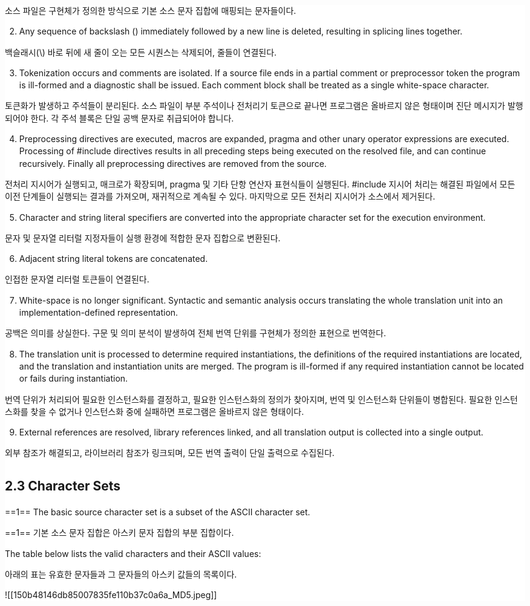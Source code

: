 소스 파일은 구현체가 정의한 방식으로 기본 소스 문자 집합에 매핑되는 문자들이다.

2. Any sequence of backslash (\) immediately followed by a new line is deleted, resulting in splicing lines together.

백슬래시(\\) 바로 뒤에 새 줄이 오는 모든 시퀀스는 삭제되어, 줄들이 연결된다.

3. Tokenization occurs and comments are isolated. If a source file ends in a partial comment or preprocessor token the program is ill-formed and a diagnostic shall be issued. Each comment block shall be treated as a single white-space character.

토큰화가 발생하고 주석들이 분리된다. 소스 파일이 부분 주석이나 전처리기 토큰으로 끝나면 프로그램은 올바르지 않은 형태이며 진단 메시지가 발행되어야 한다. 각 주석 블록은 단일 공백 문자로 취급되어야 합니다.

4. Preprocessing directives are executed, macros are expanded, pragma and other unary operator expressions are executed. Processing of #include directives results in all preceding steps being executed on the resolved file, and can continue recursively. Finally all preprocessing directives are removed from the source.

전처리 지시어가 실행되고, 매크로가 확장되며, pragma 및 기타 단항 연산자 표현식들이 실행된다. #include 지시어 처리는 해결된 파일에서 모든 이전 단계들이 실행되는 결과를 가져오며, 재귀적으로 계속될 수 있다. 마지막으로 모든 전처리 지시어가 소스에서 제거된다.

5. Character and string literal specifiers are converted into the appropriate character set for the execution environment.

문자 및 문자열 리터럴 지정자들이 실행 환경에 적합한 문자 집합으로 변환된다.

6. Adjacent string literal tokens are concatenated.

인접한 문자열 리터럴 토큰들이 연결된다.

7. White-space is no longer significant. Syntactic and semantic analysis occurs translating the whole translation unit into an implementation-defined representation.

공백은 의미를 상실한다. 구문 및 의미 분석이 발생하여 전체 번역 단위를 구현체가 정의한 표현으로 번역한다.

8. The translation unit is processed to determine required instantiations, the definitions of the required instantiations are located, and the translation and instantiation units are merged. The program is ill-formed if any required instantiation cannot be located or fails during instantiation.

번역 단위가 처리되어 필요한 인스턴스화를 결정하고, 필요한 인스턴스화의 정의가 찾아지며, 번역 및 인스턴스화 단위들이 병합된다. 필요한 인스턴스화를 찾을 수 없거나 인스턴스화 중에 실패하면 프로그램은 올바르지 않은 형태이다.

9. External references are resolved, library references linked, and all translation output is collected into a single output.

외부 참조가 해결되고, 라이브러리 참조가 링크되며, 모든 번역 출력이 단일 출력으로 수집된다.

## 2.3 Character Sets

==1==    The basic source character set is a subset of the ASCII character set.

==1==    기본 소스 문자 집합은 아스키 문자 집합의 부분 집합이다.

The table below lists the valid characters and their ASCII values:

아래의 표는 유효한 문자들과 그 문자들의 아스키 값들의 목록이다.

![[150b48146db85007835fe110b37c0a6a_MD5.jpeg]]

